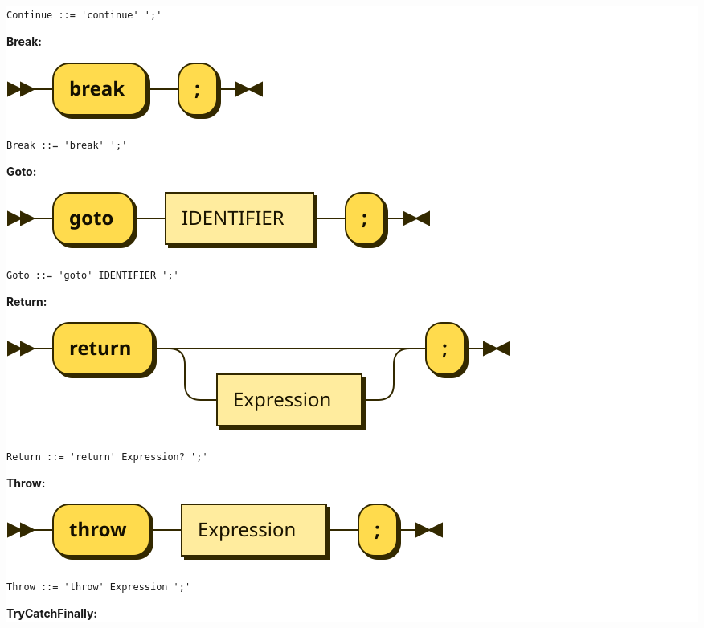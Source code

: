 ```
Continue ::= 'continue' ';'
```

**Break:**

![Break](diagram/Break.svg)

```
Break ::= 'break' ';'
```

**Goto:**

![Goto](diagram/Goto.svg)

```
Goto ::= 'goto' IDENTIFIER ';'
```

**Return:**

![Return](diagram/Return.svg)

```
Return ::= 'return' Expression? ';'
```

**Throw:**

![Throw](diagram/Throw.svg)

```
Throw ::= 'throw' Expression ';'
```

**TryCatchFinally:**
